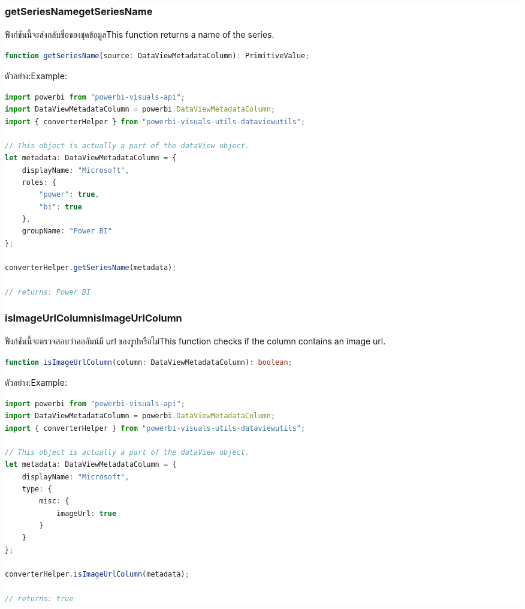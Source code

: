### <a name="getseriesname"></a><span data-ttu-id="2c454-161">getSeriesName</span><span class="sxs-lookup"><span data-stu-id="2c454-161">getSeriesName</span></span>

<span data-ttu-id="2c454-162">ฟังก์ชันนี้จะส่งกลับชื่อของชุดข้อมูล</span><span class="sxs-lookup"><span data-stu-id="2c454-162">This function returns a name of the series.</span></span>

```typescript
function getSeriesName(source: DataViewMetadataColumn): PrimitiveValue;
```

<span data-ttu-id="2c454-163">ตัวอย่าง:</span><span class="sxs-lookup"><span data-stu-id="2c454-163">Example:</span></span>

```typescript
import powerbi from "powerbi-visuals-api";
import DataViewMetadataColumn = powerbi.DataViewMetadataColumn;
import { converterHelper } from "powerbi-visuals-utils-dataviewutils";

// This object is actually a part of the dataView object.
let metadata: DataViewMetadataColumn = {
    displayName: "Microsoft",
    roles: {
        "power": true,
        "bi": true
    },
    groupName: "Power BI"
};

converterHelper.getSeriesName(metadata);

// returns: Power BI
```

### <a name="isimageurlcolumn"></a><span data-ttu-id="2c454-164">isImageUrlColumn</span><span class="sxs-lookup"><span data-stu-id="2c454-164">isImageUrlColumn</span></span>

<span data-ttu-id="2c454-165">ฟังก์ชันนี้จะตรวจสอบว่าคอลัมน์มี url ของรูปหรือไม่</span><span class="sxs-lookup"><span data-stu-id="2c454-165">This function checks if the column contains an image url.</span></span>

```typescript
function isImageUrlColumn(column: DataViewMetadataColumn): boolean;
```

<span data-ttu-id="2c454-166">ตัวอย่าง:</span><span class="sxs-lookup"><span data-stu-id="2c454-166">Example:</span></span>

```typescript
import powerbi from "powerbi-visuals-api";
import DataViewMetadataColumn = powerbi.DataViewMetadataColumn;
import { converterHelper } from "powerbi-visuals-utils-dataviewutils";

// This object is actually a part of the dataView object.
let metadata: DataViewMetadataColumn = {
    displayName: "Microsoft",
    type: {
        misc: {
            imageUrl: true
        }
    }
};

converterHelper.isImageUrlColumn(metadata);

// returns: true
```